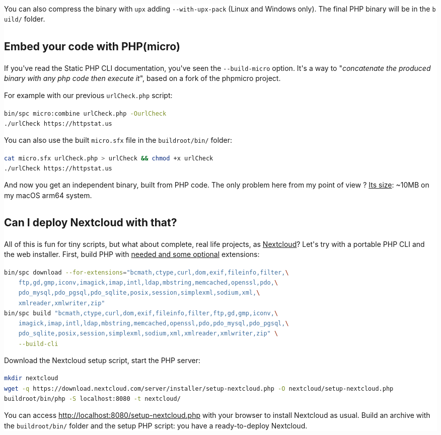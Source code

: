 You can also compress the binary with `upx` adding `--with-upx-pack` (Linux and Windows only). The final PHP binary will be in the `build/` folder.

## Embed your code with PHP(micro)

If you've read the Static PHP CLI documentation, you've seen the `--build-micro` option. It's a way to "_concatenate the produced binary with any php code then execute it_", based on a fork of the phpmicro project.

For example with our previous `urlCheck.php` script:

```bash
bin/spc micro:combine urlCheck.php -OurlCheck
./urlCheck https://httpstat.us
```

You can also use the built `micro.sfx` file in the `buildroot/bin/` folder:

```bash
cat micro.sfx urlCheck.php > urlCheck && chmod +x urlCheck
./urlCheck https://httpstat.us
```

And now you get an independent binary, built from PHP code. The only problem here from my point of view ? [Its size](https://framagit.org/davlgd/the-sha-calculators-project): ~10MB on my macOS arm64 system.

## Can I deploy Nextcloud with that?

All of this is fun for tiny scripts, but what about complete, real life projects, as [Nextcloud](https://nextcloud.com/)? Let's try with a portable PHP CLI and the web installer. First, build PHP with [needed and some optional](https://docs.nextcloud.com/server/latest/admin_manual/installation/php_configuration.html) extensions:

```bash
bin/spc download --for-extensions="bcmath,ctype,curl,dom,exif,fileinfo,filter,\
    ftp,gd,gmp,iconv,imagick,imap,intl,ldap,mbstring,memcached,openssl,pdo,\
    pdo_mysql,pdo_pgsql,pdo_sqlite,posix,session,simplexml,sodium,xml,\
    xmlreader,xmlwriter,zip"
bin/spc build "bcmath,ctype,curl,dom,exif,fileinfo,filter,ftp,gd,gmp,iconv,\
    imagick,imap,intl,ldap,mbstring,memcached,openssl,pdo,pdo_mysql,pdo_pgsql,\
    pdo_sqlite,posix,session,simplexml,sodium,xml,xmlreader,xmlwriter,zip" \
    --build-cli
```

Download the Nextcloud setup script, start the PHP server:

```bash
mkdir nextcloud
wget -q https://download.nextcloud.com/server/installer/setup-nextcloud.php -O nextcloud/setup-nextcloud.php
buildroot/bin/php -S localhost:8080 -t nextcloud/
```

You can access [http://localhost:8080/setup-nextcloud.php](http://localhost:8080/setup-nextcloud.php) with your browser to install Nextcloud as usual. Build an archive with the `buildroot/bin/` folder and the setup PHP script: you have a ready-to-deploy Nextcloud.
